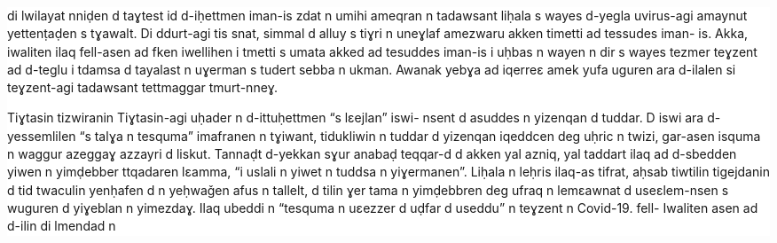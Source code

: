 di  lwilayat  nniḍen  d  taɣtest  id 
d-iḥettmen  iman-is  zdat  n  umihi 
ameqran  n 
tadawsant 
liḥala 
s  wayes  d-yegla  uvirus-agi 
amaynut  yettenṭaḍen  s  tɣawalt. 
Di  ddurt-agi  tis  snat,  simmal  d 
alluy s tiɣri n uneɣlaf amezwaru 
akken  timetti  ad  tessudes  iman-
is.  Akka,  iwaliten  ilaq  fell-asen 
ad fken iwellihen i tmetti s umata 
akked ad tesuddes iman-is i uḥbas 
n  wayen  n  dir  s  wayes  tezmer 
teɣzent  ad  d-teglu  i  tdamsa  d 
tayalast  n  uɣerman  s 
tudert 
sebba  n  ukman.  Awanak  yebɣa 
ad iqerreɛ amek yufa uguren ara 
d-ilalen  si  teɣzent-agi  tadawsant 
tettmaggar tmurt-nneɣ.

Tiɣtasin tizwiranin
Tiɣtasin-agi 
uḥader 
n 
d-ittuḥettmen  “s  lɛejlan”  iswi-
nsent  d  asuddes  n  yizenqan  d 
tuddar. D iswi ara d-yessemlilen 
“s  talɣa  n  tesquma”  imafranen 
n  tɣiwant,  tidukliwin  n  tuddar  d 
yizenqan  iqeddcen  deg  uḥric  n 
twizi, gar-asen isquma n waggur 
azeggaɣ azzayri d liskut. Tannaḍt 
d-yekkan sɣur anabaḍ teqqar-d d 
akken yal azniq, yal taddart ilaq 
ad d-sbedden yiwen n yimḍebber 
ttqadaren  lɛamma,  “i  uslali  n 
yiwet n tuddsa n yiɣermanen”.
Liḥala  n  leḥris  ilaq-as  tifrat, 
aḥsab 
tiwtilin 
tigejdanin  d 
tid 
twaculin  yenḥafen  d 
n 
yeḥwaǧen  afus  n  tallelt,  d  tilin 
ɣer tama n yimḍebbren deg ufraq 
n  lemɛawnat  d  useɛlem-nsen  s 
wuguren d yiɣeblan n yimezdaɣ. 
Ilaq ubeddi n “tesquma n uɛezzer 
d  uḍfar  d  useddu”  n  teɣzent  n 
Covid-19. 
fell-
Iwaliten 
asen  ad  d-ilin  di  lmendad  n 
